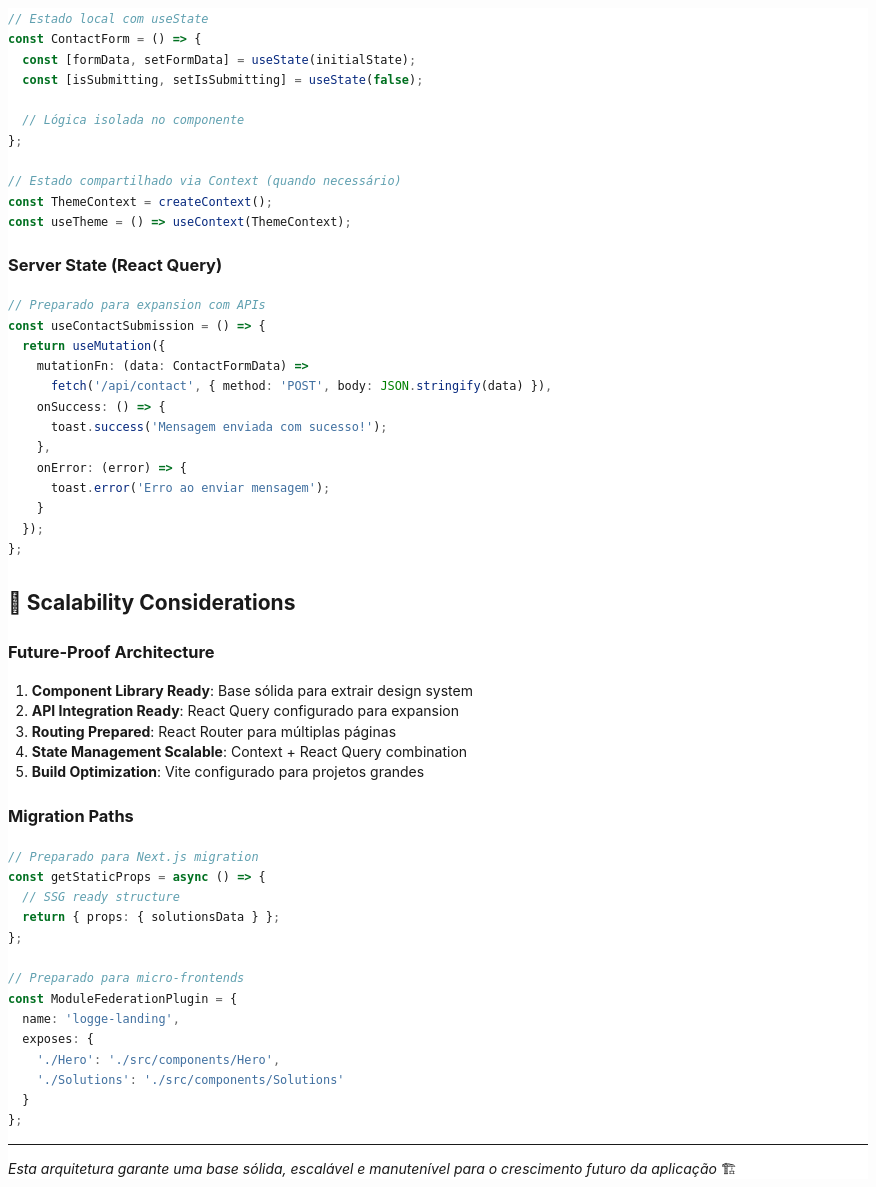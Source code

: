 ```typescript
// Estado local com useState
const ContactForm = () => {
  const [formData, setFormData] = useState(initialState);
  const [isSubmitting, setIsSubmitting] = useState(false);
  
  // Lógica isolada no componente
};

// Estado compartilhado via Context (quando necessário)
const ThemeContext = createContext();
const useTheme = () => useContext(ThemeContext);
```

### Server State (React Query)

```typescript
// Preparado para expansion com APIs
const useContactSubmission = () => {
  return useMutation({
    mutationFn: (data: ContactFormData) => 
      fetch('/api/contact', { method: 'POST', body: JSON.stringify(data) }),
    onSuccess: () => {
      toast.success('Mensagem enviada com sucesso!');
    },
    onError: (error) => {
      toast.error('Erro ao enviar mensagem');
    }
  });
};
```

## 🚀 Scalability Considerations

### Future-Proof Architecture

1. **Component Library Ready**: Base sólida para extrair design system
2. **API Integration Ready**: React Query configurado para expansion
3. **Routing Prepared**: React Router para múltiplas páginas
4. **State Management Scalable**: Context + React Query combination
5. **Build Optimization**: Vite configurado para projetos grandes

### Migration Paths

```typescript
// Preparado para Next.js migration
const getStaticProps = async () => {
  // SSG ready structure
  return { props: { solutionsData } };
};

// Preparado para micro-frontends
const ModuleFederationPlugin = {
  name: 'logge-landing',
  exposes: {
    './Hero': './src/components/Hero',
    './Solutions': './src/components/Solutions'
  }
};
```

---

*Esta arquitetura garante uma base sólida, escalável e manutenível para o crescimento futuro da aplicação* 🏗️